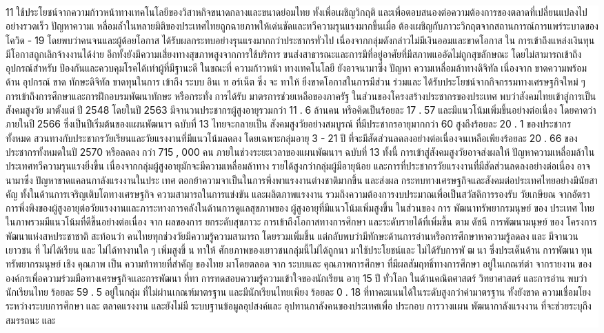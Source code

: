 11 ใช้ประโยชน์จากความก้าวหน้าทางเทคโนโลยีของวิสาหกิจขนาดกลางและขนาดย่อมไทย ทั้งเพื่อเผชิญวิกฤติ และเพื่อตอบสนองต่อความต้องการของตลาดที่เปลี่ยนแปลงไปอย่างรวดเร็ว ปัญหาความเ หลื่อมล้ำในหลายมิติของประเทศไทยถูกฉายภาพให้เด่นชัดและทวีความรุนแรงมากขึ้นเมื่อ ต้องเผชิญกับภาวะวิกฤตจากสถานการณ์การแพร่ระบาดของโควิด - 19 โดยพบว่าคนจนและผู้ด้อยโอกาส ได้รับผลกระทบอย่างรุนแรงมากกว่าประชากรทั่วไป เนื่องจากกลุ่มดังกล่าวไม่มีเงินออมและขาดโอกาส ใน การเข้าถึงแหล่งเงินทุน มีโอกาสถูกเลิกจ้างงานได้ง่าย อีกทั้งยังมีความเสี่ยงทางสุขภาพสูงจากการใช้บริการ ขนส่งสาธารณะและการมีที่อยู่อาศัยที่มีสภาพแออัดไม่ถูกสุขลักษณะ โดยไม่สามารถเข้าถึงอุปกรณ์สำหรับ ป้องกันและควบคุมโรคได้เท่าผู้ที่มีฐานะดี ในขณะที่ ความก้าวหน้า ทางเทคโนโลยี ยังอาจนามาซึ่ง ปัญหา ความเหลื่อมล้าทางดิจิทัล เนื่องจาก ขาดความพร้อม ด้าน อุปกรณ์ ขาด ทักษะดิจิทัล ขาดทุนในการ เข้าถึง ระบบ อินเ ท อร์เน็ต ซึ่ง จะ ทาให้ ยิ่งขาดโอกาสในการมีส่วน ร่วมและ ได้รับประโยชน์จากกิจกรรมทางเศรษฐกิจใหม่ ๆ การเข้าถึงการศึกษาและการฝึกอบรมพัฒนาทักษะ หรือกระทั่ง การได้รับ มาตรการช่วยเหลือของภาครัฐ ในส่วนของโครงสร้างประชากรของประเทศ พบว่าสังคมไทยเข้าสู่การเป็น สังคมสูงวัย มาตั้งแต่ ปี 2548 โดยในปี 2563 มีจานวนประชากรผู้สูงอายุรวมกว่า 11 . 6 ล้านคน หรือคิดเป็นร้อยละ 17 . 57 และมีแนวโน้มเพิ่มขึ้นอย่างต่อเนื่อง โดยคาดว่าภายในปี 2566 ซึ่งเป็นปีเริ่มต้นของแผนพัฒนาฯ ฉบับที่ 13 ไทยจะกลายเป็น สังคมสูงวัยอย่างสมบูรณ์ ที่มีประชากรอายุมากกว่า 60 สูงถึงร้อยละ 20 . 1 ของประชากร ทั้งหมด สวนทางกับประชากรวัยเรียนและวัยแรงงานที่มีแนวโน้มลดลง โดยเฉพาะกลุ่มอายุ 3 - 21 ปี ที่จะมีสัดส่วนลดลงอย่างต่อเนื่องจนเหลือเพียงร้อยละ 20 . 66 ของประชากรทั้งหมดในปี 2570 หรือลดลง กว่า 715 , 000 คน ภายในช่วงระยะเวลาของแผนพัฒนาฯ ฉบับที่ 13 ทั้งนี้ การเข้าสู่สังคมสูงวัยอาจส่งผลให้ ปัญหาความเหลื่อมล้าในประเทศทวีความรุนแรงยิ่งขึ้น เนื่องจากกลุ่มผู้สูงอายุมักจะมีความเหลื่อมล้าทาง รายได้สูงกว่ากลุ่มผู้มีอายุน้อย และการที่ประชากรวัยแรงงานที่มีสัดส่วนลดลงอย่างต่อเนื่อง อาจนามาซึ่ง ปัญหาขาดแคลนกาลังแรงงานในประ เทศ ตอกย้าความจาเป็นในการพึ่งพาแรงงานต่างชาติมากขึ้น และส่งผล กระทบทางเศรษฐกิจและสังคมต่อประเทศไทยอย่างมีนัยสาคัญ ทั้งในด้านการเจริญเติบโตทางเศรษฐกิจ ความสามารถในการแข่งขัน และผลิตภาพแรงงาน รวมถึงความต้องการงบประมาณเพื่อเป็นสวัสดิการรองรับ วัยเกษียณ จากอัตรา การพึ่งพิงของผู้สูงอายุต่อวัยแรงงานและภาระทางการคลังในด้านการดูแลสุขภาพของ ผู้สูงอายุที่มีแนวโน้มเพิ่มสูงขึ้น ในส่วนของ การ พัฒนาทรัพยากรมนุษย์ ของ ประเทศ ไทยในภาพรวมมีแนวโน้มที่ดีขึ้นอย่างต่อเนื่อง จาก ผลของการ ยกระดับสุขภาวะ การเข้าถึงโอกาสทางการศึกษา และระดับรายได้ที่เพิ่มขึ้น ตาม ดัชนี การพัฒนามนุษย์ ของ โครงการพัฒนาแห่งสหประชาชาติ สะท้อนว่า คนไทยทุกช่วงวัยมีความรู้ความสามารถ โดยรวมเพิ่มขึ้น แต่กลับพบว่ามีทักษะด้านการอ่านหรือการศึกษาหาความรู้ลดลง และ มีจานวนเยาวชน ที่ ไม่ได้เรียน และ ไม่ได้ทางานใด ๆ เพิ่มสูงขึ้ น ทาให้ ศักยภาพของเยาวชนกลุ่มนี้ไม่ได้ถูกนา มาใช้ประโยชน์และ ไม่ได้รับการพั ฒ นา ซึ่งประเด็นด้าน การพัฒนา ทุน ทรัพยากรมนุษย์ เชิง คุณภาพ เป็น ความท้าทายที่สำคัญ ของไทย มาโดยตลอด จาก ระบบและ คุณภาพการศึกษา ที่มีผลสัมฤทธิ์ทางการศึกษา อยู่ในเกณฑ์ต่า จากรายงาน ของ องค์กรเพื่อความร่วมมือทางเศรษฐกิจเเละการพัฒนา ที่ทา การทดสอบความรู้ความเข้าใจของนักเรียน อายุ 15 ปี ทั่วโลก ในด้านคณิตศาสตร์ วิทยาศาสตร์ และการอ่าน พบว่านักเรียนไทย ร้อยละ 59 . 5 อยู่ในกลุ่ม ที่ไม่ผ่านเกณฑ์มาตรฐาน และมีนักเรียนไทยเพียง ร้อยละ 0 . 18 ที่ทาคะแนนได้ในระดับสูงกว่าค่ามาตรฐาน ทั้งยังขาด ความเชื่อมโยงระหว่างระบบการศึกษา และ ตลาดแรงงาน และยังไม่มี ระบบฐานข้อมูลอุปสงค์และ อุปทานกาลังคนของประเทศเพื่อ ประกอบ การวางแผน พัฒนากาลังแรงงาน ที่จะช่วยระบุถึง สมรรถนะ และ
